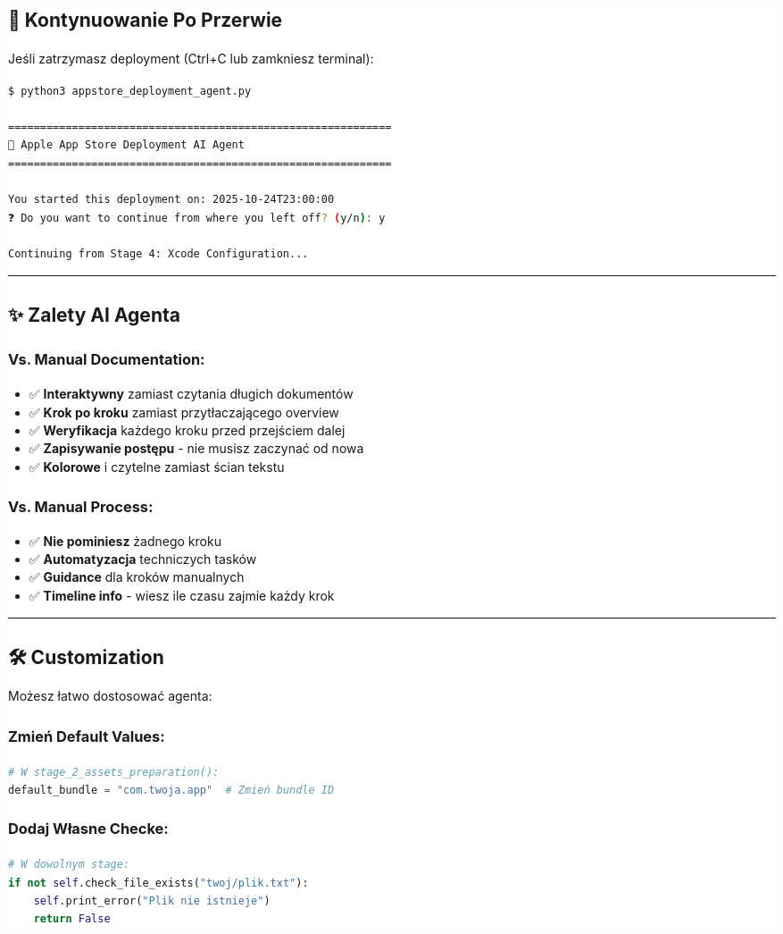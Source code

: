 
## 🔄 Kontynuowanie Po Przerwie

Jeśli zatrzymasz deployment (Ctrl+C lub zamkniesz terminal):

```bash
$ python3 appstore_deployment_agent.py

============================================================
🚀 Apple App Store Deployment AI Agent
============================================================

You started this deployment on: 2025-10-24T23:00:00
❓ Do you want to continue from where you left off? (y/n): y

Continuing from Stage 4: Xcode Configuration...
```

---

## ✨ Zalety AI Agenta

### Vs. Manual Documentation:
- ✅ **Interaktywny** zamiast czytania długich dokumentów
- ✅ **Krok po kroku** zamiast przytłaczającego overview
- ✅ **Weryfikacja** każdego kroku przed przejściem dalej
- ✅ **Zapisywanie postępu** - nie musisz zaczynać od nowa
- ✅ **Kolorowe** i czytelne zamiast ścian tekstu

### Vs. Manual Process:
- ✅ **Nie pominiesz** żadnego kroku
- ✅ **Automatyzacja** techniczych tasków
- ✅ **Guidance** dla kroków manualnych
- ✅ **Timeline info** - wiesz ile czasu zajmie każdy krok

---

## 🛠️ Customization

Możesz łatwo dostosować agenta:

### Zmień Default Values:
```python
# W stage_2_assets_preparation():
default_bundle = "com.twoja.app"  # Zmień bundle ID
```

### Dodaj Własne Checke:
```python
# W dowolnym stage:
if not self.check_file_exists("twoj/plik.txt"):
    self.print_error("Plik nie istnieje")
    return False
```
